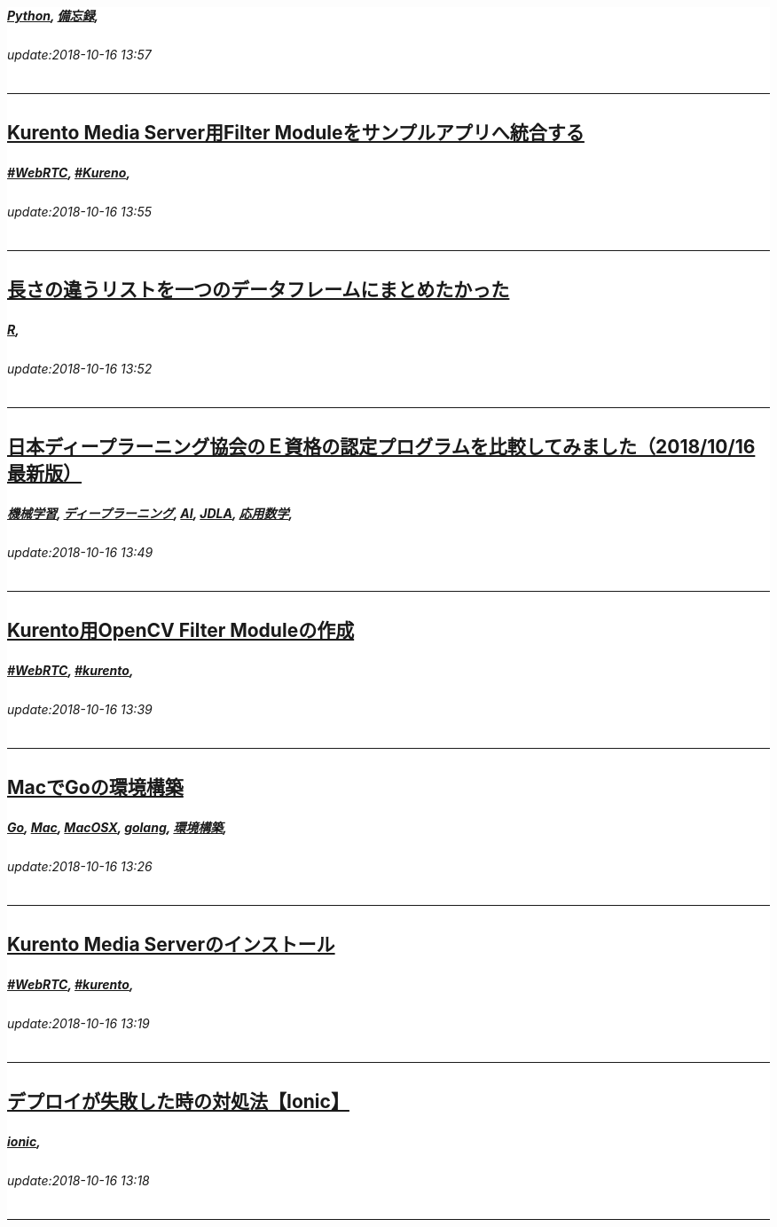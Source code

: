 ##### [Python](https://qiita.com/tags/Python), [備忘録](https://qiita.com/tags/備忘録), 
###### update:2018-10-16 13:57
---
## [Kurento Media Server用Filter Moduleをサンプルアプリへ統合する](https://qiita.com/Otama75/items/e7f1c9656f73dbe28073)
##### [#WebRTC](https://qiita.com/tags/#WebRTC), [#Kureno](https://qiita.com/tags/#Kureno), 
###### update:2018-10-16 13:55
---
## [長さの違うリストを一つのデータフレームにまとめたかった](https://qiita.com/epsilonminder/items/170a95691a7bb81f272d)
##### [R](https://qiita.com/tags/R), 
###### update:2018-10-16 13:52
---
## [日本ディープラーニング協会のＥ資格の認定プログラムを比較してみました（2018/10/16最新版）](https://qiita.com/Nakayou/items/94dd2631fb38f7eda1d4)
##### [機械学習](https://qiita.com/tags/機械学習), [ディープラーニング](https://qiita.com/tags/ディープラーニング), [AI](https://qiita.com/tags/AI), [JDLA](https://qiita.com/tags/JDLA), [応用数学](https://qiita.com/tags/応用数学), 
###### update:2018-10-16 13:49
---
## [Kurento用OpenCV Filter Moduleの作成](https://qiita.com/Otama75/items/d73afd0c389a83001e5c)
##### [#WebRTC](https://qiita.com/tags/#WebRTC), [#kurento](https://qiita.com/tags/#kurento), 
###### update:2018-10-16 13:39
---
## [MacでGoの環境構築](https://qiita.com/yukinagae/items/9c20c67003020ef08a8c)
##### [Go](https://qiita.com/tags/Go), [Mac](https://qiita.com/tags/Mac), [MacOSX](https://qiita.com/tags/MacOSX), [golang](https://qiita.com/tags/golang), [環境構築](https://qiita.com/tags/環境構築), 
###### update:2018-10-16 13:26
---
## [Kurento Media Serverのインストール](https://qiita.com/Otama75/items/2e771dfb77f1a734abcf)
##### [#WebRTC](https://qiita.com/tags/#WebRTC), [#kurento](https://qiita.com/tags/#kurento), 
###### update:2018-10-16 13:19
---
## [デプロイが失敗した時の対処法【Ionic】](https://qiita.com/umi_mori/items/5e11a4bff081766ad7b4)
##### [ionic](https://qiita.com/tags/ionic), 
###### update:2018-10-16 13:18
---